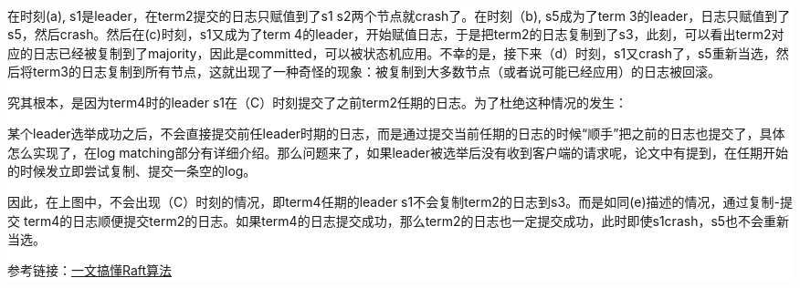在时刻(a), s1是leader，在term2提交的日志只赋值到了s1 s2两个节点就crash了。在时刻（b), s5成为了term 3的leader，日志只赋值到了s5，然后crash。然后在(c)时刻，s1又成为了term 4的leader，开始赋值日志，于是把term2的日志复制到了s3，此刻，可以看出term2对应的日志已经被复制到了majority，因此是committed，可以被状态机应用。不幸的是，接下来（d）时刻，s1又crash了，s5重新当选，然后将term3的日志复制到所有节点，这就出现了一种奇怪的现象：被复制到大多数节点（或者说可能已经应用）的日志被回滚。

究其根本，是因为term4时的leader s1在（C）时刻提交了之前term2任期的日志。为了杜绝这种情况的发生：

某个leader选举成功之后，不会直接提交前任leader时期的日志，而是通过提交当前任期的日志的时候“顺手”把之前的日志也提交了，具体怎么实现了，在log matching部分有详细介绍。那么问题来了，如果leader被选举后没有收到客户端的请求呢，论文中有提到，在任期开始的时候发立即尝试复制、提交一条空的log。

因此，在上图中，不会出现（C）时刻的情况，即term4任期的leader s1不会复制term2的日志到s3。而是如同(e)描述的情况，通过复制-提交 term4的日志顺便提交term2的日志。如果term4的日志提交成功，那么term2的日志也一定提交成功，此时即使s1crash，s5也不会重新当选。

参考链接：[一文搞懂Raft算法][raft]

[raft]:    https://www.cnblogs.com/xybaby/p/10124083.html
